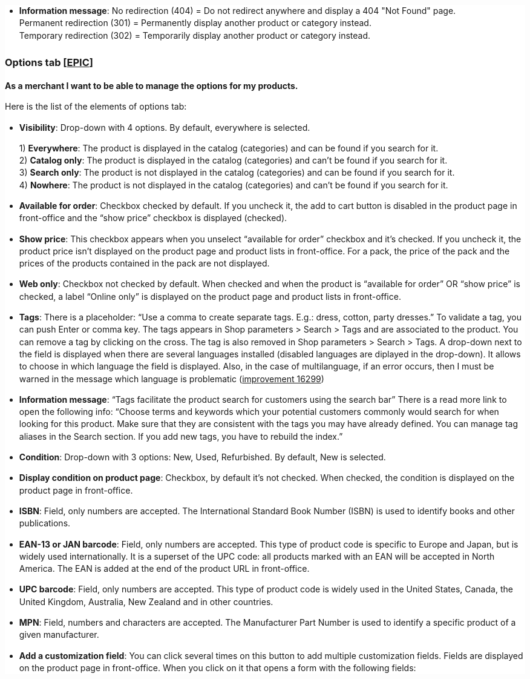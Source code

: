 * **Information message**: No redirection \(404\) = Do not redirect anywhere and display a 404 "Not Found" page.     
Permanent redirection \(301\) = Permanently display another product or category instead.     
Temporary redirection \(302\) = Temporarily display another product or category instead.    

### Options tab \[[EPIC](https://github.com/PrestaShop/PrestaShop/issues/14777)\]

**As a merchant I want to be able to manage the options for my products.**

Here is the list of the elements of options tab:

* **Visibility**: Drop-down with 4 options. By default, everywhere is selected.       

  1\) **Everywhere**: The product is displayed in the catalog \(categories\) and can be found if you search for it.      
  2\) **Catalog only**: The product is displayed in the catalog \(categories\) and can’t be found if you search for it.     
  3\) **Search only**: The product is not displayed in the catalog \(categories\) and can be found if you search for it.     
  4\) **Nowhere**: The product is not displayed in the catalog \(categories\) and can’t be found if you search for it.     

* **Available for order**: Checkbox checked by default. If you uncheck it, the add to cart button is disabled in the product page in front-office and the “show price” checkbox is displayed \(checked\).
* **Show price**: This checkbox appears when you unselect “available for order” checkbox and it’s checked. If you uncheck it, the product price isn’t displayed on the product page and product lists in front-office. For a pack, the price of the pack and the prices of the products contained in the pack are not displayed.
* **Web only**: Checkbox not checked by default. When checked and when the product is “available for order” OR “show price” is checked, a label “Online only” is displayed on the product page and product lists in front-office.
* **Tags**: There is a placeholder: “Use a comma to create separate tags. E.g.: dress, cotton, party dresses.” To validate a tag, you can push Enter or comma key. The tags appears in Shop parameters &gt; Search &gt; Tags and are associated to the product. You can remove a tag by clicking on the cross. The tag is also removed in Shop parameters &gt; Search &gt; Tags. A drop-down next to the field is displayed when there are several languages installed \(disabled languages are diplayed in the drop-down\). It allows to choose in which language the field is displayed. Also, in the case of multilanguage, if an error occurs, then I must be warned in the message which language is problematic \([improvement 16299](https://github.com/PrestaShop/PrestaShop/issues/16299)\)
* **Information message**: “Tags facilitate the product search for customers using the search bar” There is a read more link to open the following info: “Choose terms and keywords which your potential customers commonly would search for when looking for this product. Make sure that they are consistent with the tags you may have already defined. You can manage tag aliases in the Search section. If you add new tags, you have to rebuild the index.”
* **Condition**: Drop-down with 3 options: New, Used, Refurbished. By default, New is selected.
* **Display condition on product page**: Checkbox, by default it’s not checked. When checked, the condition is displayed on the product page in front-office.
* **ISBN**: Field, only numbers are accepted. The International Standard Book Number \(ISBN\) is used to identify books and other publications.
* **EAN-13 or JAN barcode**: Field, only numbers are accepted. This type of product code is specific to Europe and Japan, but is widely used internationally. It is a superset of the UPC code: all products marked with an EAN will be accepted in North America. The EAN is added at the end of the product URL in front-office.
* **UPC barcode**: Field, only numbers are accepted. This type of product code is widely used in the United States, Canada, the United Kingdom, Australia, New Zealand and in other countries.
* **MPN**: Field, numbers and characters are accepted. The Manufacturer Part Number is used to identify a specific product of a given manufacturer.
* **Add a customization field**: You can click several times on this button to add multiple customization fields. Fields are displayed on the product page in front-office. When you click on it that opens a form with the following fields: